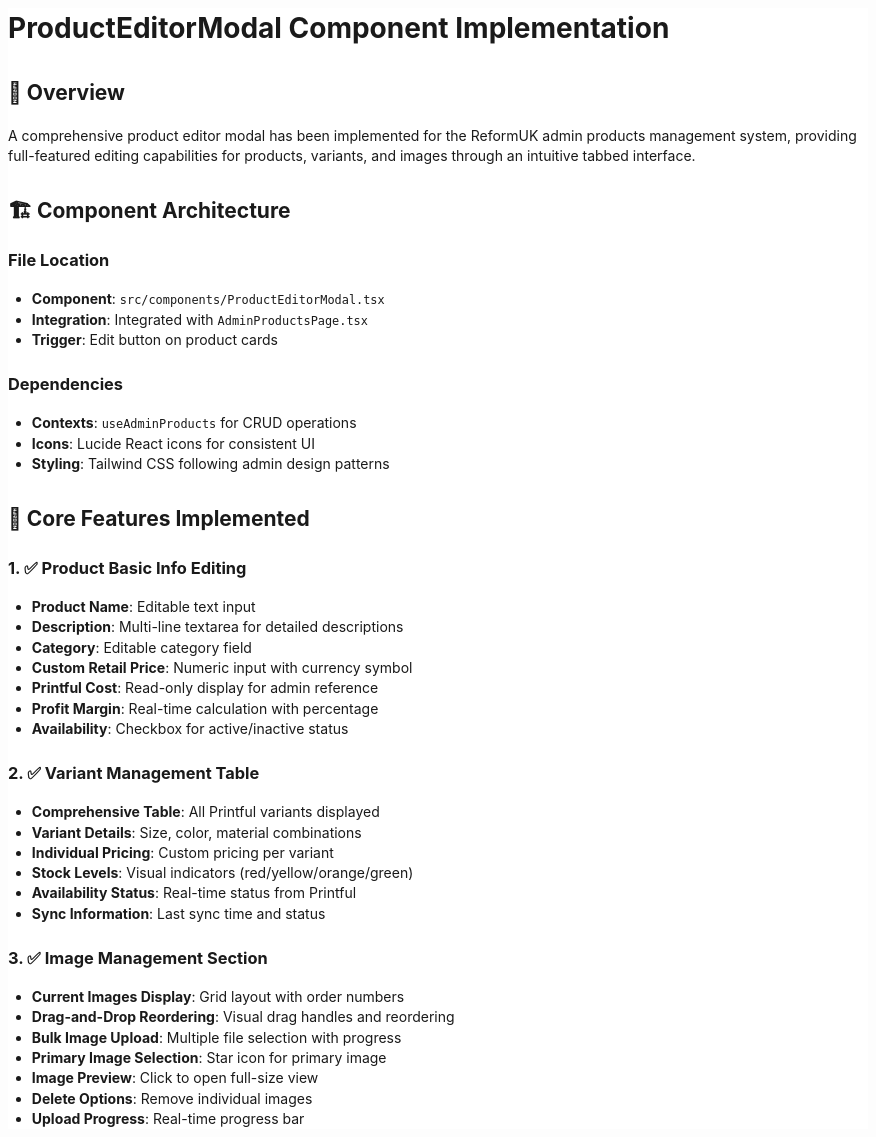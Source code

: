 # ProductEditorModal Component Implementation

## 🎯 **Overview**

A comprehensive product editor modal has been implemented for the ReformUK admin products management system, providing full-featured editing capabilities for products, variants, and images through an intuitive tabbed interface.

## 🏗️ **Component Architecture**

### **File Location**
- **Component**: `src/components/ProductEditorModal.tsx`
- **Integration**: Integrated with `AdminProductsPage.tsx`
- **Trigger**: Edit button on product cards

### **Dependencies**
- **Contexts**: `useAdminProducts` for CRUD operations
- **Icons**: Lucide React icons for consistent UI
- **Styling**: Tailwind CSS following admin design patterns

## 🔧 **Core Features Implemented**

### **1. ✅ Product Basic Info Editing**
- **Product Name**: Editable text input
- **Description**: Multi-line textarea for detailed descriptions
- **Category**: Editable category field
- **Custom Retail Price**: Numeric input with currency symbol
- **Printful Cost**: Read-only display for admin reference
- **Profit Margin**: Real-time calculation with percentage
- **Availability**: Checkbox for active/inactive status

### **2. ✅ Variant Management Table**
- **Comprehensive Table**: All Printful variants displayed
- **Variant Details**: Size, color, material combinations
- **Individual Pricing**: Custom pricing per variant
- **Stock Levels**: Visual indicators (red/yellow/orange/green)
- **Availability Status**: Real-time status from Printful
- **Sync Information**: Last sync time and status

### **3. ✅ Image Management Section**
- **Current Images Display**: Grid layout with order numbers
- **Drag-and-Drop Reordering**: Visual drag handles and reordering
- **Bulk Image Upload**: Multiple file selection with progress
- **Primary Image Selection**: Star icon for primary image
- **Image Preview**: Click to open full-size view
- **Delete Options**: Remove individual images
- **Upload Progress**: Real-time progress bar
